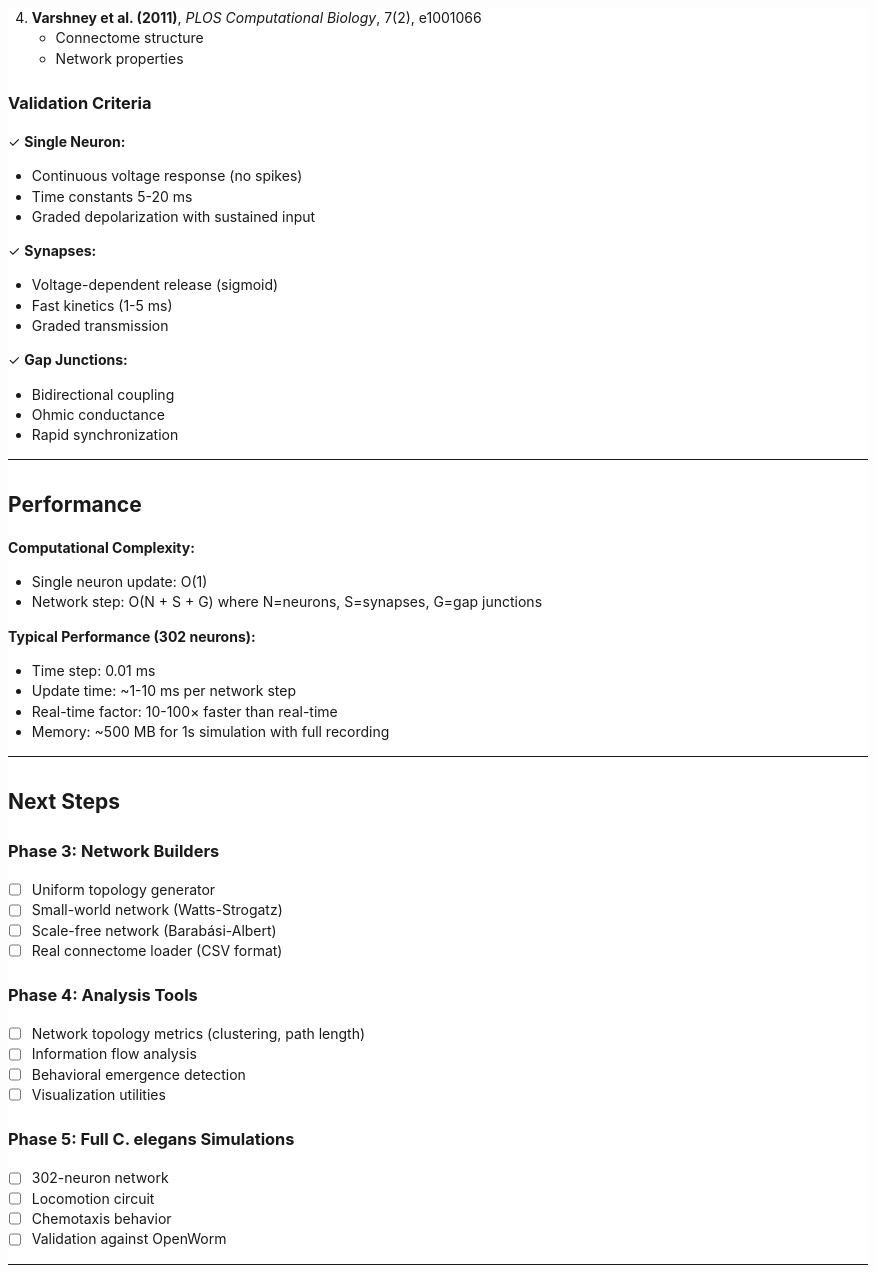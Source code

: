 4. **Varshney et al. (2011)**, *PLOS Computational Biology*, 7(2), e1001066  
   - Connectome structure
   - Network properties

### Validation Criteria

✓ **Single Neuron:**
- Continuous voltage response (no spikes)
- Time constants 5-20 ms
- Graded depolarization with sustained input

✓ **Synapses:**
- Voltage-dependent release (sigmoid)
- Fast kinetics (1-5 ms)
- Graded transmission

✓ **Gap Junctions:**
- Bidirectional coupling
- Ohmic conductance
- Rapid synchronization

---

## Performance

**Computational Complexity:**
- Single neuron update: O(1)
- Network step: O(N + S + G) where N=neurons, S=synapses, G=gap junctions

**Typical Performance (302 neurons):**
- Time step: 0.01 ms
- Update time: ~1-10 ms per network step
- Real-time factor: 10-100× faster than real-time
- Memory: ~500 MB for 1s simulation with full recording

---

## Next Steps

### Phase 3: Network Builders
- [ ] Uniform topology generator
- [ ] Small-world network (Watts-Strogatz)
- [ ] Scale-free network (Barabási-Albert)
- [ ] Real connectome loader (CSV format)

### Phase 4: Analysis Tools
- [ ] Network topology metrics (clustering, path length)
- [ ] Information flow analysis
- [ ] Behavioral emergence detection
- [ ] Visualization utilities

### Phase 5: Full C. elegans Simulations
- [ ] 302-neuron network
- [ ] Locomotion circuit
- [ ] Chemotaxis behavior
- [ ] Validation against OpenWorm

---